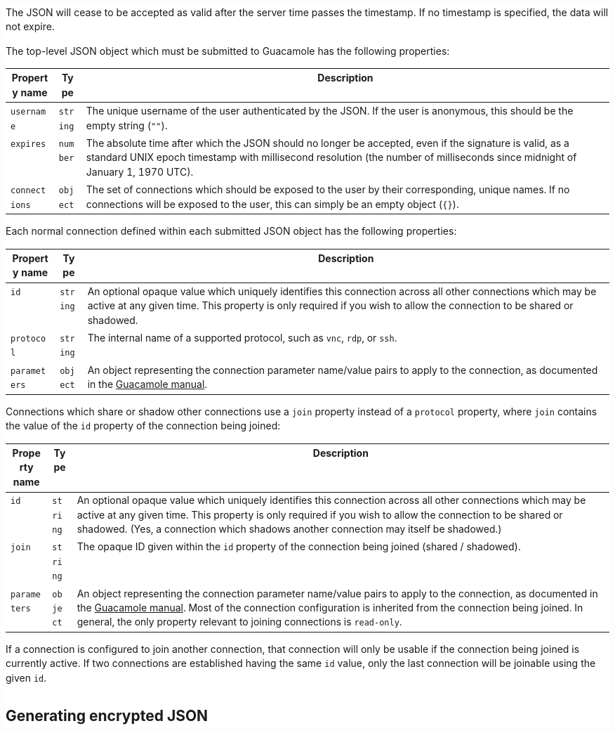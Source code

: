 The JSON will cease to be accepted as valid after the server time passes the
timestamp. If no timestamp is specified, the data will not expire.

The top-level JSON object which must be submitted to Guacamole has the
following properties:

Property name | Type     | Description
--------------|----------|------------
`username`    | `string` | The unique username of the user authenticated by the JSON. If the user is anonymous, this should be the empty string (`""`).
`expires`     | `number` | The absolute time after which the JSON should no longer be accepted, even if the signature is valid, as a standard UNIX epoch timestamp with millisecond resolution (the number of milliseconds since midnight of January 1, 1970 UTC).
`connections` | `object` | The set of connections which should be exposed to the user by their corresponding, unique names. If no connections will be exposed to the user, this can simply be an empty object (`{}`).

Each normal connection defined within each submitted JSON object has the
following properties:

Property name | Type     | Description
--------------|----------|------------
`id`          | `string` | An optional opaque value which uniquely identifies this connection across all other connections which may be active at any given time. This property is only required if you wish to allow the connection to be shared or shadowed.
`protocol`    | `string` | The internal name of a supported protocol, such as `vnc`, `rdp`, or `ssh`.
`parameters`  | `object` | An object representing the connection parameter name/value pairs to apply to the connection, as documented in the [Guacamole manual](https://guacamole.apache.org/doc/gug/configuring-guacamole.html#connection-configuration).

Connections which share or shadow other connections use a `join` property
instead of a `protocol` property, where `join` contains the value of the `id`
property of the connection being joined:

Property name | Type     | Description
--------------|----------|------------
`id`          | `string` | An optional opaque value which uniquely identifies this connection across all other connections which may be active at any given time. This property is only required if you wish to allow the connection to be shared or shadowed. (Yes, a connection which shadows another connection may itself be shadowed.)
`join`        | `string` | The opaque ID given within the `id` property of the connection being joined (shared / shadowed).
`parameters`  | `object` | An object representing the connection parameter name/value pairs to apply to the connection, as documented in the [Guacamole manual](https://guacamole.apache.org/doc/gug/configuring-guacamole.html#connection-configuration). Most of the connection configuration is inherited from the connection being joined. In general, the only property relevant to joining connections is `read-only`.

If a connection is configured to join another connection, that connection will
only be usable if the connection being joined is currently active. If two
connections are established having the same `id` value, only the last
connection will be joinable using the given `id`.

Generating encrypted JSON
-------------------------
